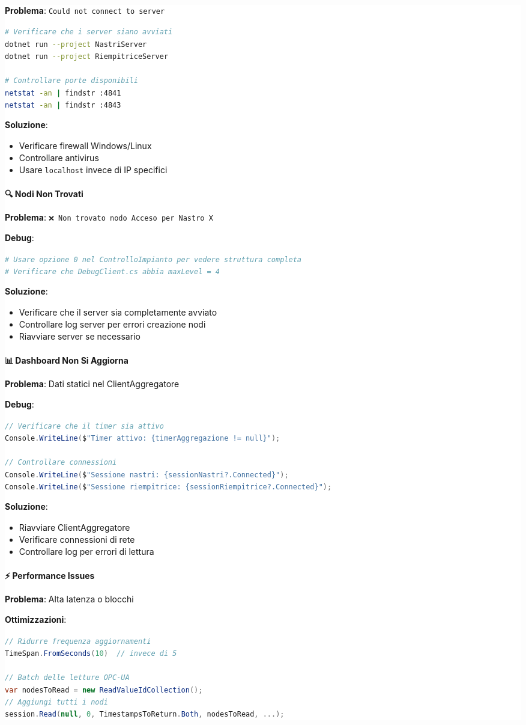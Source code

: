 **Problema**: `Could not connect to server`
```bash
# Verificare che i server siano avviati
dotnet run --project NastriServer
dotnet run --project RiempitriceServer

# Controllare porte disponibili
netstat -an | findstr :4841
netstat -an | findstr :4843
```

**Soluzione**: 
- Verificare firewall Windows/Linux
- Controllare antivirus
- Usare `localhost` invece di IP specifici

#### 🔍 Nodi Non Trovati

**Problema**: `❌ Non trovato nodo Acceso per Nastro X`

**Debug**:
```bash
# Usare opzione 0 nel ControlloImpianto per vedere struttura completa
# Verificare che DebugClient.cs abbia maxLevel = 4
```

**Soluzione**:
- Verificare che il server sia completamente avviato
- Controllare log server per errori creazione nodi
- Riavviare server se necessario

#### 📊 Dashboard Non Si Aggiorna

**Problema**: Dati statici nel ClientAggregatore

**Debug**:
```csharp
// Verificare che il timer sia attivo
Console.WriteLine($"Timer attivo: {timerAggregazione != null}");

// Controllare connessioni
Console.WriteLine($"Sessione nastri: {sessionNastri?.Connected}");
Console.WriteLine($"Sessione riempitrice: {sessionRiempitrice?.Connected}");
```

**Soluzione**:
- Riavviare ClientAggregatore
- Verificare connessioni di rete
- Controllare log per errori di lettura

#### ⚡ Performance Issues

**Problema**: Alta latenza o blocchi

**Ottimizzazioni**:
```csharp
// Ridurre frequenza aggiornamenti
TimeSpan.FromSeconds(10)  // invece di 5

// Batch delle letture OPC-UA
var nodesToRead = new ReadValueIdCollection();
// Aggiungi tutti i nodi
session.Read(null, 0, TimestampsToReturn.Both, nodesToRead, ...);
```
